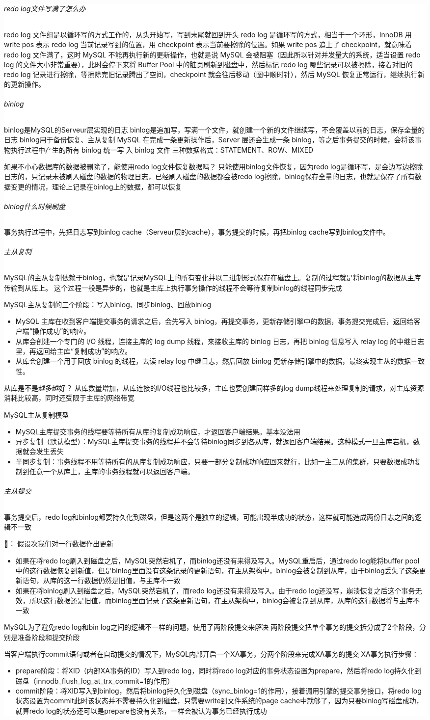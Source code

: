 ###### redo log文件写满了怎么办
redo log 文件组是以循环写的方式工作的，从头开始写，写到末尾就回到开头
redo log 是循环写的方式，相当于一个环形，InnoDB 用 write pos 表示 redo log 当前记录写到的位置，用 checkpoint 表示当前要擦除的位置。如果 write pos 追上了 checkpoint，就意味着 redo log 文件满了，这时 MySQL 不能再执行新的更新操作，也就是说 MySQL 会被阻塞（因此所以针对并发量大的系统，适当设置 redo log 的文件大小非常重要），此时会停下来将 Buffer Pool 中的脏页刷新到磁盘中，然后标记 redo log 哪些记录可以被擦除，接着对旧的 redo log 记录进行擦除，等擦除完旧记录腾出了空间，checkpoint 就会往后移动（图中顺时针），然后 MySQL 恢复正常运行，继续执行新的更新操作。

###### binlog
binlog是MySQL的Serveur层实现的日志
binlog是追加写，写满一个文件，就创建一个新的文件继续写，不会覆盖以前的日志，保存全量的日志
binlog用于备份恢复、主从复制
MySQL 在完成一条更新操作后，Server 层还会生成一条 binlog，等之后事务提交的时候，会将该事物执行过程中产生的所有 binlog 统一写 入 binlog 文件
三种数据格式：STATEMENT、ROW、MIXED

如果不小心数据库的数据被删除了，能使用redo log文件恢复数据吗？
只能使用binlog文件恢复，因为redo log是循环写，是会边写边擦除日志的，只记录未被刷入磁盘的数据的物理日志，已经刷入磁盘的数据都会被redo log擦除，binlog保存全量的日志，也就是保存了所有数据变更的情况，理论上记录在binlog上的数据，都可以恢复

###### binlog什么时候刷盘
事务执行过程中，先把日志写到binlog cache（Serveur层的cache），事务提交的时候，再把binlog cache写到binlog文件中。


###### 主从复制
MySQL的主从复制依赖于binlog，也就是记录MySQL上的所有变化并以二进制形式保存在磁盘上。复制的过程就是将binlog的数据从主库传输到从库上。
这个过程一般是异步的，也就是主库上执行事务操作的线程不会等待复制binlog的线程同步完成

MySQL主从复制的三个阶段：写入binlog、同步binlog、回放binlog
* MySQL 主库在收到客户端提交事务的请求之后，会先写入 binlog，再提交事务，更新存储引擎中的数据，事务提交完成后，返回给客户端“操作成功”的响应。
* 从库会创建一个专门的 I/O 线程，连接主库的 log dump 线程，来接收主库的 binlog 日志，再把 binlog 信息写入 relay log 的中继日志里，再返回给主库“复制成功”的响应。
* 从库会创建一个用于回放 binlog 的线程，去读 relay log 中继日志，然后回放 binlog 更新存储引擎中的数据，最终实现主从的数据一致性。

从库是不是越多越好？
从库数量增加，从库连接的I/O线程也比较多，主库也要创建同样多的log dump线程来处理复制的请求，对主库资源消耗比较高，同时还受限于主库的网络带宽

MySQL主从复制模型
* MySQL主库提交事务的线程要等待所有从库的复制成功响应，才返回客户端结果。基本没法用
* 异步复制（默认模型）：MySQL主库提交事务的线程并不会等待binlog同步到各从库，就返回客户端结果。这种模式一旦主库宕机，数据就会发生丢失
* 半同步复制：事务线程不用等待所有的从库复制成功响应，只要一部分复制成功响应回来就行，比如一主二从的集群，只要数据成功复制到任意一个从库上，主库的事务线程就可以返回客户端。

###### 主从提交
事务提交后，redo log和binlog都要持久化到磁盘，但是这两个是独立的逻辑，可能出现半成功的状态，这样就可能造成两份日志之间的逻辑不一致

🌰：
假设次我们对一行数据作出更新
* 如果在将redo log刷入到磁盘之后，MySQL突然宕机了，而binlog还没有来得及写入。MySQL重启后，通过redo log能将buffer pool中的这行数据恢复到新值，但是binlog里面没有这条记录的更新语句，在主从架构中，binlog会被复制到从库，由于binlog丢失了这条更新语句，从库的这一行数据仍然是旧值，与主库不一致
* 如果在将binlog刷入到磁盘之后，MySQL突然宕机了，而redo log还没有来得及写入。由于redo log还没写，崩溃恢复之后这个事务无效，所以这行数据还是旧值，而binlog里面记录了这条更新语句，在主从架构中，binlog会被复制到从库，从库的这行数据将与主库不一致

MySQL为了避免redo log和bin log之间的逻辑不一样的问题，使用了两阶段提交来解决
两阶段提交把单个事务的提交拆分成了2个阶段，分别是准备阶段和提交阶段

当客户端执行commit语句或者在自动提交的情况下，MySQL内部开启一个XA事务，分两个阶段来完成XA事务的提交
XA事务执行步骤：
* prepare阶段：将XID（内部XA事务的ID）写入到redo log，同时将redo log对应的事务状态设置为prepare，然后将redo log持久化到磁盘（innodb_flush_log_at_trx_commit=1的作用）
* commit阶段：将XID写入到binlog，然后将binlog持久化到磁盘（sync_binlog=1的作用），接着调用引擎的提交事务接口，将redo log状态设置为commit此时该状态并不需要持久化到磁盘，只需要write到文件系统的page cache中就够了，因为只要binlog写磁盘成功，就算redo log的状态还可以是prepare也没有关系，一样会被认为事务已经执行成功
